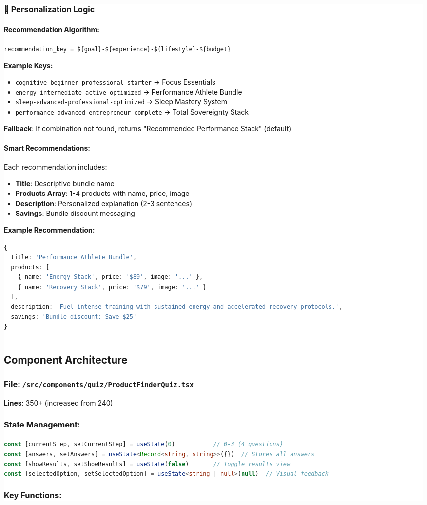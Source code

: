 
### 🧠 **Personalization Logic**

#### Recommendation Algorithm:
```
recommendation_key = ${goal}-${experience}-${lifestyle}-${budget}
```

**Example Keys:**
- `cognitive-beginner-professional-starter` → Focus Essentials
- `energy-intermediate-active-optimized` → Performance Athlete Bundle
- `sleep-advanced-professional-optimized` → Sleep Mastery System
- `performance-advanced-entrepreneur-complete` → Total Sovereignty Stack

**Fallback**: If combination not found, returns "Recommended Performance Stack" (default)

#### Smart Recommendations:
Each recommendation includes:
- **Title**: Descriptive bundle name
- **Products Array**: 1-4 products with name, price, image
- **Description**: Personalized explanation (2-3 sentences)
- **Savings**: Bundle discount messaging

**Example Recommendation:**
```typescript
{
  title: 'Performance Athlete Bundle',
  products: [
    { name: 'Energy Stack', price: '$89', image: '...' },
    { name: 'Recovery Stack', price: '$79', image: '...' }
  ],
  description: 'Fuel intense training with sustained energy and accelerated recovery protocols.',
  savings: 'Bundle discount: Save $25'
}
```

---

## Component Architecture

### File: `/src/components/quiz/ProductFinderQuiz.tsx`
**Lines**: 350+ (increased from 240)

### State Management:
```typescript
const [currentStep, setCurrentStep] = useState(0)           // 0-3 (4 questions)
const [answers, setAnswers] = useState<Record<string, string>>({})  // Stores all answers
const [showResults, setShowResults] = useState(false)       // Toggle results view
const [selectedOption, setSelectedOption] = useState<string | null>(null)  // Visual feedback
```

### Key Functions:
